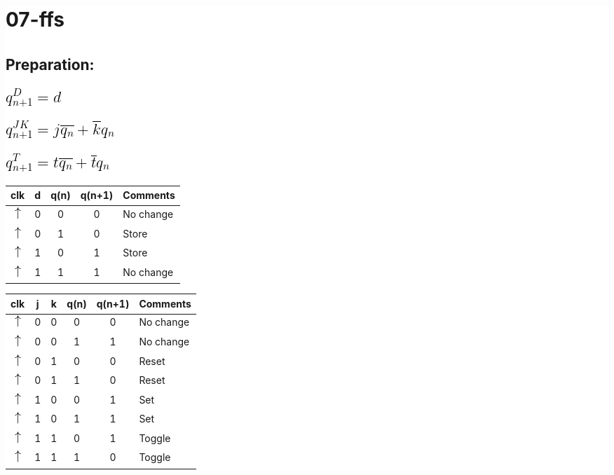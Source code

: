 # 07-ffs
## Preparation:

![qD](Images/eqnD.png)

![qJK](Images/eqnJK.png)

![qT](Images/eqnT.png)


| **clk** | **d** | **q(n)** | **q(n+1)** | **Comments** |
   | :-: | :-: | :-: | :-: | :-- |
   | ![rising](Images/eq_uparrow.png) | 0 | 0 | 0 | No change |
   | ![rising](Images/eq_uparrow.png) | 0 | 1 | 0 | Store |
   | ![rising](Images/eq_uparrow.png) | 1 | 0 | 1 | Store |
   | ![rising](Images/eq_uparrow.png) | 1 | 1 | 1 | No change |

   | **clk** | **j** | **k** | **q(n)** | **q(n+1)** | **Comments** |
   | :-: | :-: | :-: | :-: | :-: | :-- |
   | ![rising](Images/eq_uparrow.png) | 0 | 0 | 0 | 0 | No change |
   | ![rising](Images/eq_uparrow.png) | 0 | 0 | 1 | 1 | No change |
   | ![rising](Images/eq_uparrow.png) | 0 | 1 | 0 | 0 | Reset |
   | ![rising](Images/eq_uparrow.png) | 0 | 1 | 1 | 0 | Reset |
   | ![rising](Images/eq_uparrow.png) | 1 | 0 | 0 | 1 | Set |
   | ![rising](Images/eq_uparrow.png) | 1 | 0 | 1 | 1 | Set |
   | ![rising](Images/eq_uparrow.png) | 1 | 1 | 0 | 1 | Toggle |
   | ![rising](Images/eq_uparrow.png) | 1 | 1 | 1 | 0 | Toggle |
